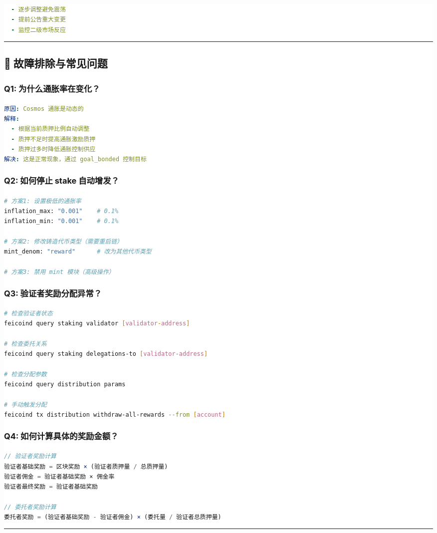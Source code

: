 ```yaml
  - 逐步调整避免震荡
  - 提前公告重大变更
  - 监控二级市场反应
```

---

## 🔧 故障排除与常见问题

### Q1: 为什么通胀率在变化？
```yaml
原因: Cosmos 通胀是动态的
解释: 
  - 根据当前质押比例自动调整
  - 质押不足时提高通胀激励质押
  - 质押过多时降低通胀控制供应
解决: 这是正常现象，通过 goal_bonded 控制目标
```

### Q2: 如何停止 stake 自动增发？
```bash
# 方案1: 设置极低的通胀率
inflation_max: "0.001"    # 0.1%
inflation_min: "0.001"    # 0.1%

# 方案2: 修改铸造代币类型（需要重启链）
mint_denom: "reward"      # 改为其他代币类型

# 方案3: 禁用 mint 模块（高级操作）
```

### Q3: 验证者奖励分配异常？
```bash
# 检查验证者状态
feicoind query staking validator [validator-address]

# 检查委托关系
feicoind query staking delegations-to [validator-address]

# 检查分配参数
feicoind query distribution params

# 手动触发分配
feicoind tx distribution withdraw-all-rewards --from [account]
```

### Q4: 如何计算具体的奖励金额？
```javascript
// 验证者奖励计算
验证者基础奖励 = 区块奖励 × (验证者质押量 / 总质押量)
验证者佣金 = 验证者基础奖励 × 佣金率
验证者最终奖励 = 验证者基础奖励

// 委托者奖励计算  
委托者奖励 = (验证者基础奖励 - 验证者佣金) × (委托量 / 验证者总质押量)
```

---